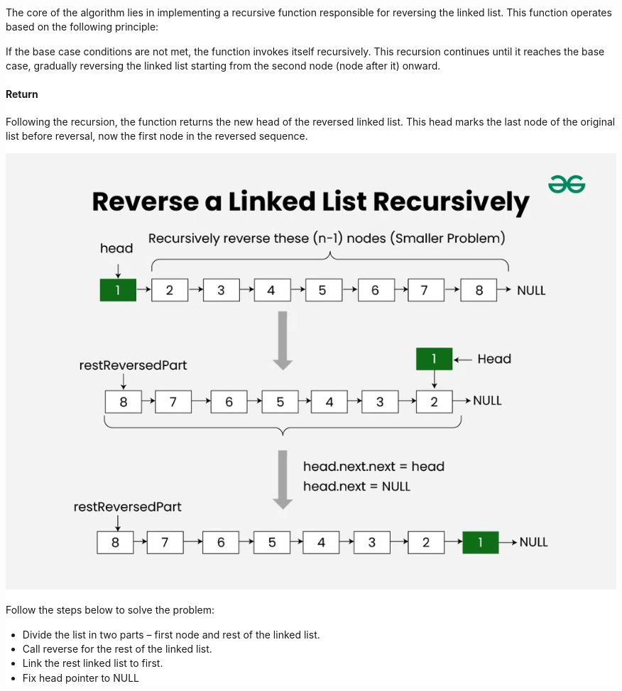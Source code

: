 The core of the algorithm lies in implementing a recursive function responsible for reversing the linked list. This function operates based on the following principle:

If the base case conditions are not met, the function invokes itself recursively. This recursion continues until it reaches the base case, gradually reversing the linked list starting from the second node (node after it) onward.

#### Return

Following the recursion, the function returns the new head of the reversed linked list. This head marks the last node of the original list before reversal, now the first node in the reversed sequence.

<center>
    <img src="../../images/Reverse-a-Linked-List-Recursively.webp">
</center>

Follow the steps below to solve the problem:

- Divide the list in two parts – first node and rest of the linked list.
- Call reverse for the rest of the linked list.
- Link the rest linked list to first.
- Fix head pointer to NULL
